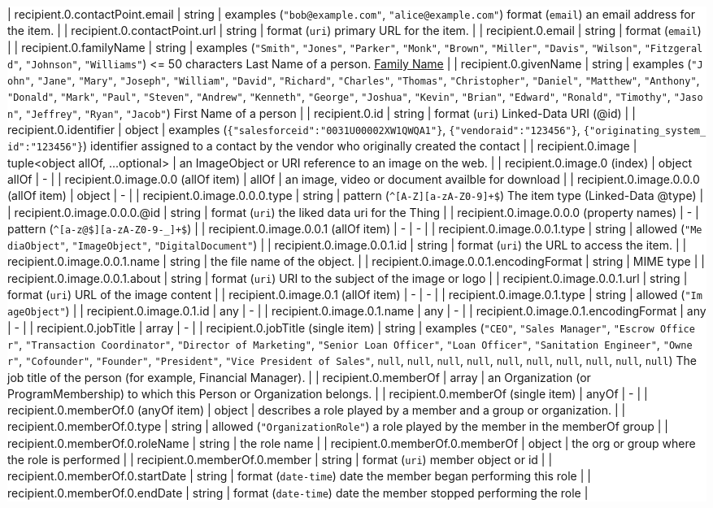 | recipient.0.contactPoint.email | string | examples (`"bob@example.com"`, `"alice@example.com"`) format (`email`) an email address for the item. |
| recipient.0.contactPoint.url | string | format (`uri`) primary URL for the item. |
| recipient.0.email | string | format (`email`)  |
| recipient.0.familyName | string | examples (`"Smith"`, `"Jones"`, `"Parker"`, `"Monk"`, `"Brown"`, `"Miller"`, `"Davis"`, `"Wilson"`, `"Fitzgerald"`, `"Johnson"`, `"Williams"`) <= 50 characters Last Name of a person. [Family Name](https://schema.org/familyName) |
| recipient.0.givenName | string | examples (`"John"`, `"Jane"`, `"Mary"`, `"Joseph"`, `"William"`, `"David"`, `"Richard"`, `"Charles"`, `"Thomas"`, `"Christopher"`, `"Daniel"`, `"Matthew"`, `"Anthony"`, `"Donald"`, `"Mark"`, `"Paul"`, `"Steven"`, `"Andrew"`, `"Kenneth"`, `"George"`, `"Joshua"`, `"Kevin"`, `"Brian"`, `"Edward"`, `"Ronald"`, `"Timothy"`, `"Jason"`, `"Jeffrey"`, `"Ryan"`, `"Jacob"`) First Name of a person |
| recipient.0.id | string | format (`uri`) Linked-Data URI (@id) |
| recipient.0.identifier | object | examples (`{"salesforceid":"0031U00002XW1QWQA1"}`, `{"vendoraid":"123456"}`, `{"originating_system_id":"123456"}`) identifier assigned to a contact by the vendor who originally created the contact |
| recipient.0.image | tuple<object allOf, ...optional<any>> | an ImageObject or URI reference to an image on the web. |
| recipient.0.image.0 (index) | object allOf | - |
| recipient.0.image.0.0 (allOf item) | allOf | an image, video or document availble for download |
| recipient.0.image.0.0.0 (allOf item) | object | - |
| recipient.0.image.0.0.0.type | string | pattern (`^[A-Z][a-zA-Z0-9]+$`) The item type (Linked-Data @type) |
| recipient.0.image.0.0.0.@id | string | format (`uri`) the liked data uri for the Thing |
| recipient.0.image.0.0.0 (property names) | - | pattern (`^[a-z@$][a-zA-Z0-9-_]+$`)  |
| recipient.0.image.0.0.1 (allOf item) | - | - |
| recipient.0.image.0.0.1.type | string | allowed (`"MediaObject"`, `"ImageObject"`, `"DigitalDocument"`)  |
| recipient.0.image.0.0.1.id | string | format (`uri`) the URL to access the item. |
| recipient.0.image.0.0.1.name | string | the file name of the object. |
| recipient.0.image.0.0.1.encodingFormat | string | MIME type |
| recipient.0.image.0.0.1.about | string | format (`uri`) URI to the subject of the image or logo |
| recipient.0.image.0.0.1.url | string | format (`uri`) URL of the image content |
| recipient.0.image.0.1 (allOf item) | - | - |
| recipient.0.image.0.1.type | string | allowed (`"ImageObject"`)  |
| recipient.0.image.0.1.id | any | - |
| recipient.0.image.0.1.name | any | - |
| recipient.0.image.0.1.encodingFormat | any | - |
| recipient.0.jobTitle | array<string> | - |
| recipient.0.jobTitle (single item) | string | examples (`"CEO"`, `"Sales Manager"`, `"Escrow Officer"`, `"Transaction Coordinator"`, `"Director of Marketing"`, `"Senior Loan Officer"`, `"Loan Officer"`, `"Sanitation Engineer"`, `"Owner"`, `"Cofounder"`, `"Founder"`, `"President"`, `"Vice President of Sales"`, `null`, `null`, `null`, `null`, `null`, `null`, `null`, `null`, `null`, `null`) The job title of the person (for example, Financial Manager). |
| recipient.0.memberOf | array<anyOf> | an Organization (or ProgramMembership) to which this Person or Organization belongs. |
| recipient.0.memberOf (single item) | anyOf | - |
| recipient.0.memberOf.0 (anyOf item) | object | describes a role played by a member and a group or organization. |
| recipient.0.memberOf.0.type | string | allowed (`"OrganizationRole"`) a role played by the member in the memberOf group |
| recipient.0.memberOf.0.roleName | string | the role name |
| recipient.0.memberOf.0.memberOf | object | the org or group where the role is performed |
| recipient.0.memberOf.0.member | string | format (`uri`) member object or id |
| recipient.0.memberOf.0.startDate | string | format (`date-time`) date the member began performing this role |
| recipient.0.memberOf.0.endDate | string | format (`date-time`) date the member stopped performing the role |